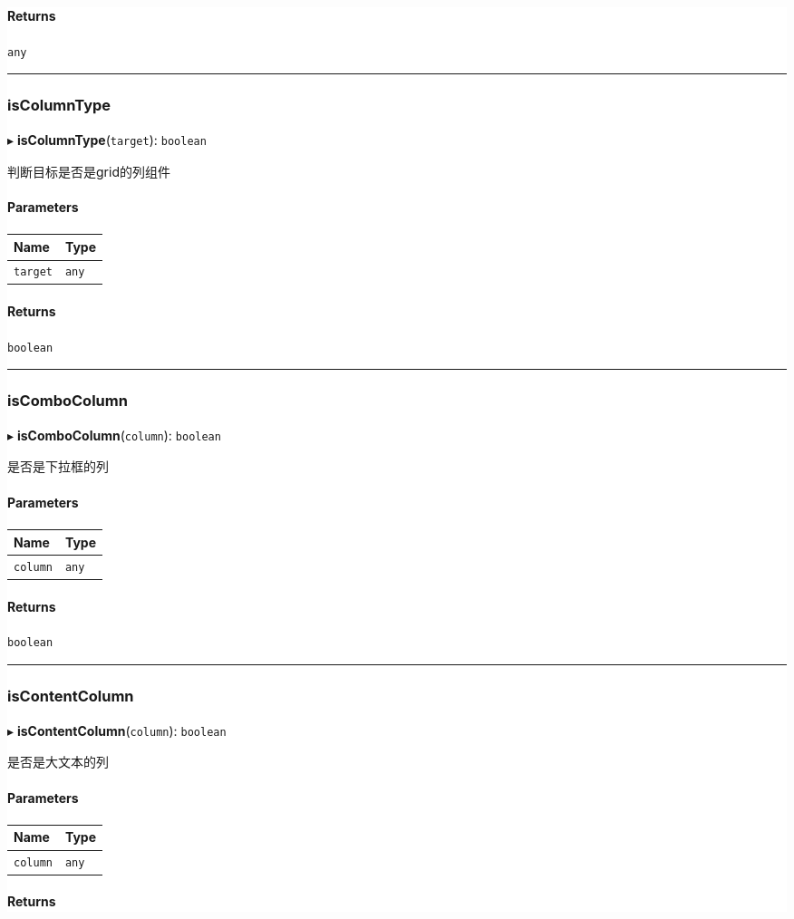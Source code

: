 #### Returns

`any`

___

### isColumnType

▸ **isColumnType**(`target`): `boolean`

判断目标是否是grid的列组件

#### Parameters

| Name | Type |
| :------ | :------ |
| `target` | `any` |

#### Returns

`boolean`

___

### isComboColumn

▸ **isComboColumn**(`column`): `boolean`

是否是下拉框的列

#### Parameters

| Name | Type |
| :------ | :------ |
| `column` | `any` |

#### Returns

`boolean`

___

### isContentColumn

▸ **isContentColumn**(`column`): `boolean`

是否是大文本的列

#### Parameters

| Name | Type |
| :------ | :------ |
| `column` | `any` |

#### Returns
